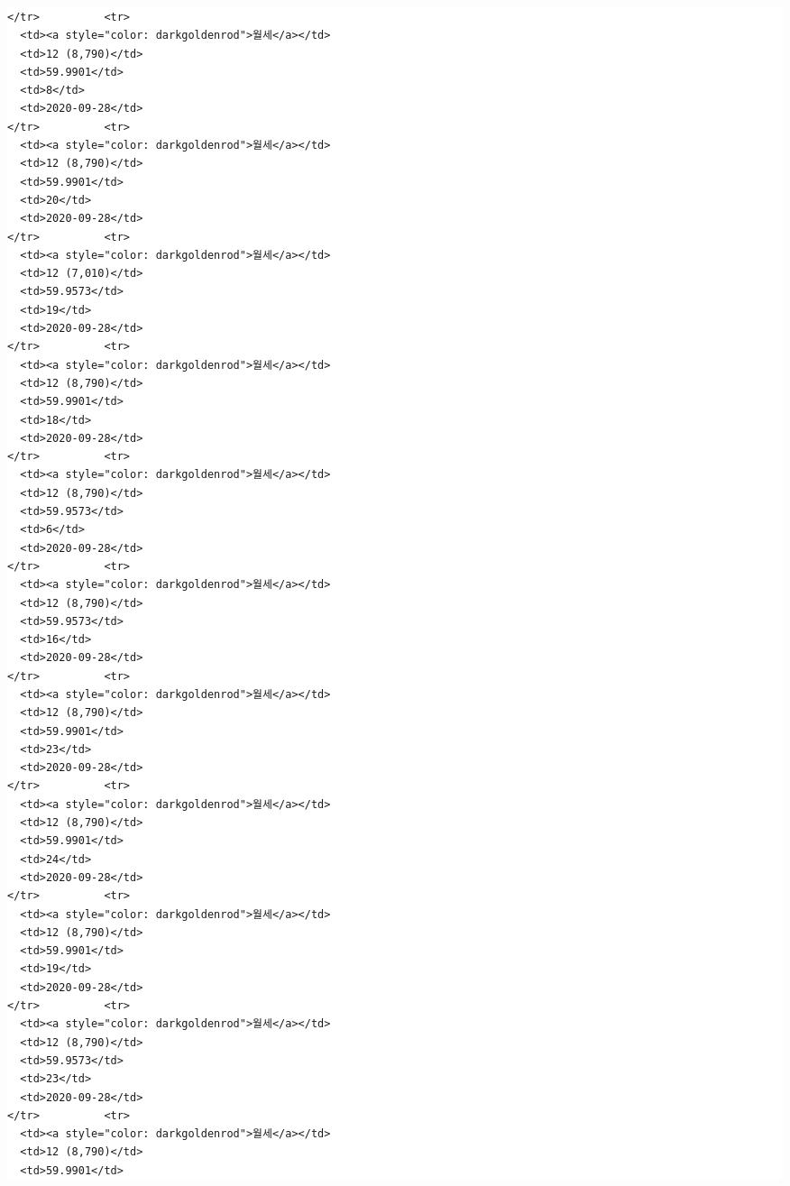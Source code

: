     </tr>          <tr>
      <td><a style="color: darkgoldenrod">월세</a></td>
      <td>12 (8,790)</td>
      <td>59.9901</td>
      <td>8</td>
      <td>2020-09-28</td>
    </tr>          <tr>
      <td><a style="color: darkgoldenrod">월세</a></td>
      <td>12 (8,790)</td>
      <td>59.9901</td>
      <td>20</td>
      <td>2020-09-28</td>
    </tr>          <tr>
      <td><a style="color: darkgoldenrod">월세</a></td>
      <td>12 (7,010)</td>
      <td>59.9573</td>
      <td>19</td>
      <td>2020-09-28</td>
    </tr>          <tr>
      <td><a style="color: darkgoldenrod">월세</a></td>
      <td>12 (8,790)</td>
      <td>59.9901</td>
      <td>18</td>
      <td>2020-09-28</td>
    </tr>          <tr>
      <td><a style="color: darkgoldenrod">월세</a></td>
      <td>12 (8,790)</td>
      <td>59.9573</td>
      <td>6</td>
      <td>2020-09-28</td>
    </tr>          <tr>
      <td><a style="color: darkgoldenrod">월세</a></td>
      <td>12 (8,790)</td>
      <td>59.9573</td>
      <td>16</td>
      <td>2020-09-28</td>
    </tr>          <tr>
      <td><a style="color: darkgoldenrod">월세</a></td>
      <td>12 (8,790)</td>
      <td>59.9901</td>
      <td>23</td>
      <td>2020-09-28</td>
    </tr>          <tr>
      <td><a style="color: darkgoldenrod">월세</a></td>
      <td>12 (8,790)</td>
      <td>59.9901</td>
      <td>24</td>
      <td>2020-09-28</td>
    </tr>          <tr>
      <td><a style="color: darkgoldenrod">월세</a></td>
      <td>12 (8,790)</td>
      <td>59.9901</td>
      <td>19</td>
      <td>2020-09-28</td>
    </tr>          <tr>
      <td><a style="color: darkgoldenrod">월세</a></td>
      <td>12 (8,790)</td>
      <td>59.9573</td>
      <td>23</td>
      <td>2020-09-28</td>
    </tr>          <tr>
      <td><a style="color: darkgoldenrod">월세</a></td>
      <td>12 (8,790)</td>
      <td>59.9901</td>